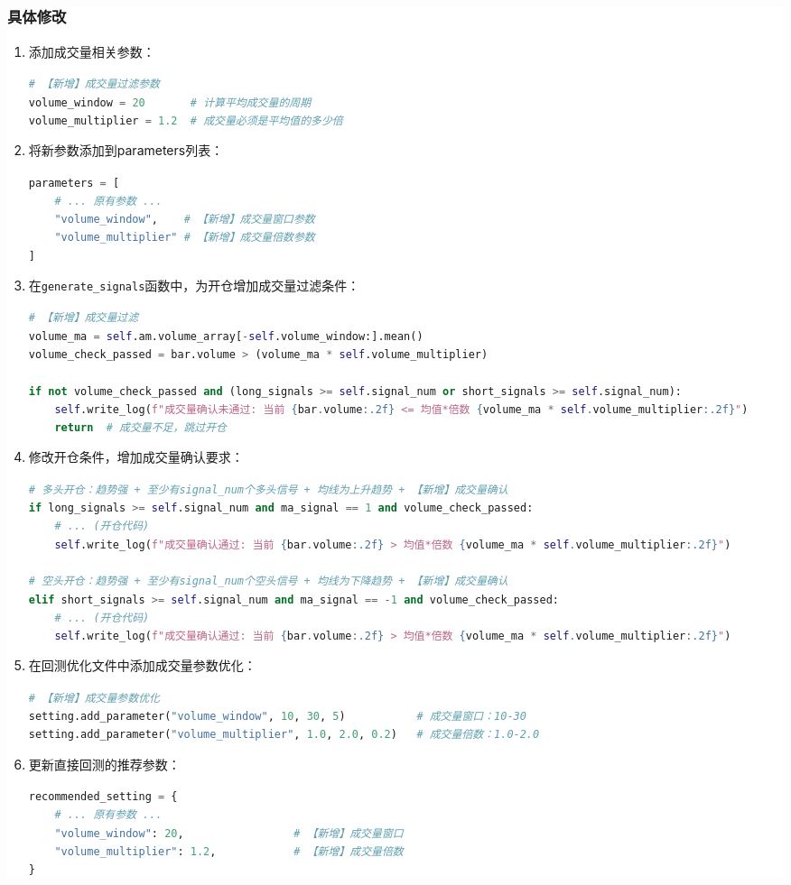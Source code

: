 ### 具体修改
1. 添加成交量相关参数：
   ```python
   # 【新增】成交量过滤参数
   volume_window = 20       # 计算平均成交量的周期
   volume_multiplier = 1.2  # 成交量必须是平均值的多少倍
   ```

2. 将新参数添加到parameters列表：
   ```python
   parameters = [
       # ... 原有参数 ...
       "volume_window",    # 【新增】成交量窗口参数
       "volume_multiplier" # 【新增】成交量倍数参数
   ]
   ```

3. 在`generate_signals`函数中，为开仓增加成交量过滤条件：
   ```python
   # 【新增】成交量过滤
   volume_ma = self.am.volume_array[-self.volume_window:].mean()
   volume_check_passed = bar.volume > (volume_ma * self.volume_multiplier)
   
   if not volume_check_passed and (long_signals >= self.signal_num or short_signals >= self.signal_num):
       self.write_log(f"成交量确认未通过: 当前 {bar.volume:.2f} <= 均值*倍数 {volume_ma * self.volume_multiplier:.2f}")
       return  # 成交量不足，跳过开仓
   ```

4. 修改开仓条件，增加成交量确认要求：
   ```python
   # 多头开仓：趋势强 + 至少有signal_num个多头信号 + 均线为上升趋势 + 【新增】成交量确认
   if long_signals >= self.signal_num and ma_signal == 1 and volume_check_passed:
       # ... (开仓代码)
       self.write_log(f"成交量确认通过: 当前 {bar.volume:.2f} > 均值*倍数 {volume_ma * self.volume_multiplier:.2f}")
       
   # 空头开仓：趋势强 + 至少有signal_num个空头信号 + 均线为下降趋势 + 【新增】成交量确认
   elif short_signals >= self.signal_num and ma_signal == -1 and volume_check_passed:
       # ... (开仓代码)
       self.write_log(f"成交量确认通过: 当前 {bar.volume:.2f} > 均值*倍数 {volume_ma * self.volume_multiplier:.2f}")
   ```

5. 在回测优化文件中添加成交量参数优化：
   ```python
   # 【新增】成交量参数优化
   setting.add_parameter("volume_window", 10, 30, 5)           # 成交量窗口：10-30
   setting.add_parameter("volume_multiplier", 1.0, 2.0, 0.2)   # 成交量倍数：1.0-2.0
   ```

6. 更新直接回测的推荐参数：
   ```python
   recommended_setting = {
       # ... 原有参数 ...
       "volume_window": 20,                 # 【新增】成交量窗口
       "volume_multiplier": 1.2,            # 【新增】成交量倍数
   }
   ```
